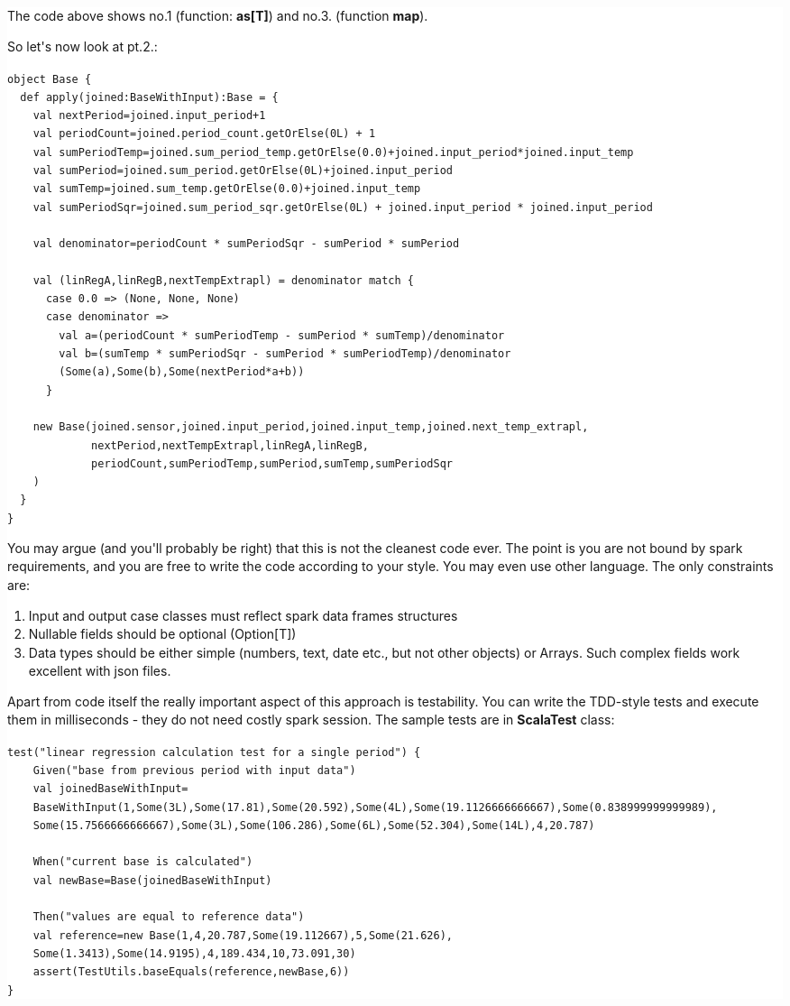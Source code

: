 The code above shows no.1 (function: **as[T]**) and no.3. (function **map**).

So let's now look at pt.2.:

    object Base {
      def apply(joined:BaseWithInput):Base = {
        val nextPeriod=joined.input_period+1
        val periodCount=joined.period_count.getOrElse(0L) + 1
        val sumPeriodTemp=joined.sum_period_temp.getOrElse(0.0)+joined.input_period*joined.input_temp
        val sumPeriod=joined.sum_period.getOrElse(0L)+joined.input_period
        val sumTemp=joined.sum_temp.getOrElse(0.0)+joined.input_temp
        val sumPeriodSqr=joined.sum_period_sqr.getOrElse(0L) + joined.input_period * joined.input_period
    
        val denominator=periodCount * sumPeriodSqr - sumPeriod * sumPeriod
    
        val (linRegA,linRegB,nextTempExtrapl) = denominator match {
          case 0.0 => (None, None, None)
          case denominator =>
            val a=(periodCount * sumPeriodTemp - sumPeriod * sumTemp)/denominator
            val b=(sumTemp * sumPeriodSqr - sumPeriod * sumPeriodTemp)/denominator
            (Some(a),Some(b),Some(nextPeriod*a+b))
          }
    
        new Base(joined.sensor,joined.input_period,joined.input_temp,joined.next_temp_extrapl,
                 nextPeriod,nextTempExtrapl,linRegA,linRegB,
                 periodCount,sumPeriodTemp,sumPeriod,sumTemp,sumPeriodSqr
        )
      }
    }

You may argue (and you'll probably be right) that this is not the cleanest code ever. The point is you are not
bound by spark requirements, and you are free to write the code according to your style. 
You may even use other language. The only constraints are:
1. Input and output case classes must reflect spark data frames structures
2. Nullable fields should be optional (Option[T])
3. Data types should be either simple (numbers, text, date etc., but not other objects) or Arrays. 
Such complex fields work excellent with json files.

Apart from code itself the really important aspect of this approach is testability. You can write 
the TDD-style tests and execute them in milliseconds - they do not need costly spark session. 
The sample tests are in **ScalaTest** class:

    test("linear regression calculation test for a single period") {
        Given("base from previous period with input data")
        val joinedBaseWithInput=
        BaseWithInput(1,Some(3L),Some(17.81),Some(20.592),Some(4L),Some(19.1126666666667),Some(0.838999999999989),
        Some(15.7566666666667),Some(3L),Some(106.286),Some(6L),Some(52.304),Some(14L),4,20.787)
        
        When("current base is calculated")
        val newBase=Base(joinedBaseWithInput)
        
        Then("values are equal to reference data")
        val reference=new Base(1,4,20.787,Some(19.112667),5,Some(21.626),
        Some(1.3413),Some(14.9195),4,189.434,10,73.091,30)
        assert(TestUtils.baseEquals(reference,newBase,6))
    }
